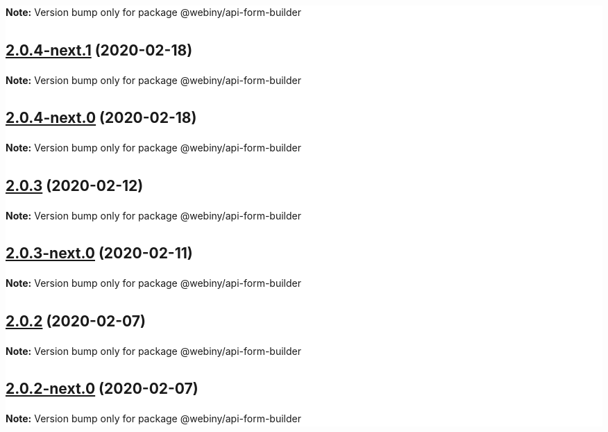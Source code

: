 **Note:** Version bump only for package @webiny/api-form-builder





## [2.0.4-next.1](https://github.com/webiny/webiny-js/compare/@webiny/api-form-builder@2.0.4-next.0...@webiny/api-form-builder@2.0.4-next.1) (2020-02-18)

**Note:** Version bump only for package @webiny/api-form-builder





## [2.0.4-next.0](https://github.com/webiny/webiny-js/compare/@webiny/api-form-builder@2.0.3...@webiny/api-form-builder@2.0.4-next.0) (2020-02-18)

**Note:** Version bump only for package @webiny/api-form-builder





## [2.0.3](https://github.com/webiny/webiny-js/compare/@webiny/api-form-builder@2.0.3-next.0...@webiny/api-form-builder@2.0.3) (2020-02-12)

**Note:** Version bump only for package @webiny/api-form-builder





## [2.0.3-next.0](https://github.com/webiny/webiny-js/compare/@webiny/api-form-builder@2.0.2...@webiny/api-form-builder@2.0.3-next.0) (2020-02-11)

**Note:** Version bump only for package @webiny/api-form-builder





## [2.0.2](https://github.com/webiny/webiny-js/compare/@webiny/api-form-builder@2.0.2-next.0...@webiny/api-form-builder@2.0.2) (2020-02-07)

**Note:** Version bump only for package @webiny/api-form-builder





## [2.0.2-next.0](https://github.com/webiny/webiny-js/compare/@webiny/api-form-builder@2.0.1...@webiny/api-form-builder@2.0.2-next.0) (2020-02-07)

**Note:** Version bump only for package @webiny/api-form-builder
